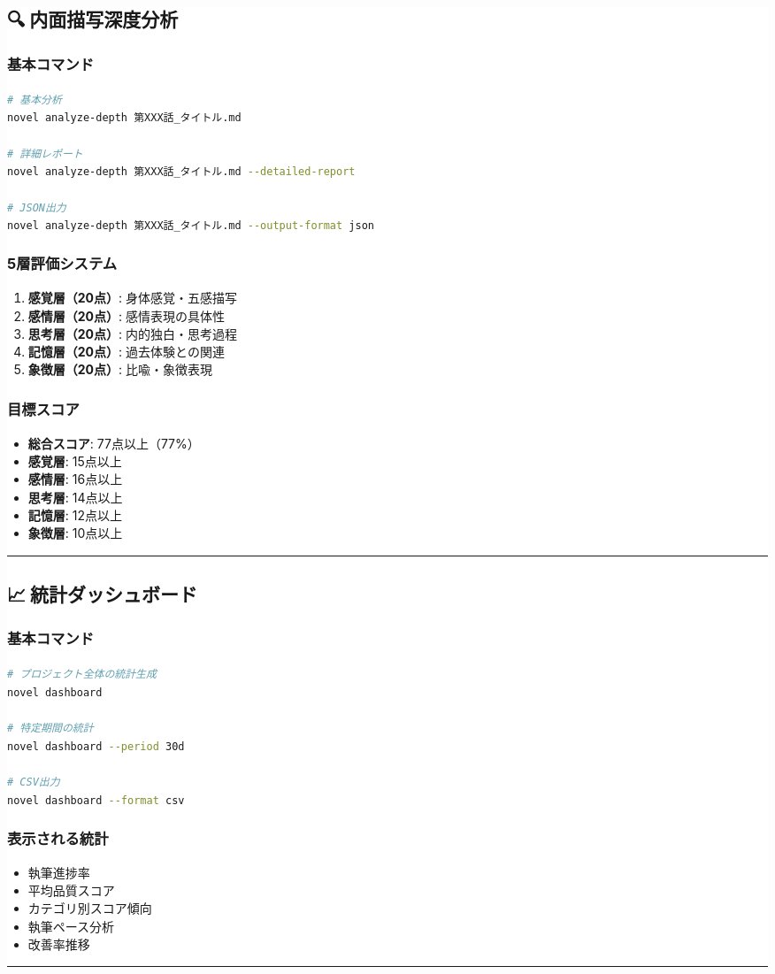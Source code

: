 
## 🔍 内面描写深度分析

### 基本コマンド
```bash
# 基本分析
novel analyze-depth 第XXX話_タイトル.md

# 詳細レポート
novel analyze-depth 第XXX話_タイトル.md --detailed-report

# JSON出力
novel analyze-depth 第XXX話_タイトル.md --output-format json
```

### 5層評価システム
1. **感覚層（20点）**: 身体感覚・五感描写
2. **感情層（20点）**: 感情表現の具体性
3. **思考層（20点）**: 内的独白・思考過程
4. **記憶層（20点）**: 過去体験との関連
5. **象徴層（20点）**: 比喩・象徴表現

### 目標スコア
- **総合スコア**: 77点以上（77%）
- **感覚層**: 15点以上
- **感情層**: 16点以上
- **思考層**: 14点以上
- **記憶層**: 12点以上
- **象徴層**: 10点以上

---

## 📈 統計ダッシュボード

### 基本コマンド
```bash
# プロジェクト全体の統計生成
novel dashboard

# 特定期間の統計
novel dashboard --period 30d

# CSV出力
novel dashboard --format csv
```

### 表示される統計
- 執筆進捗率
- 平均品質スコア
- カテゴリ別スコア傾向
- 執筆ペース分析
- 改善率推移

---